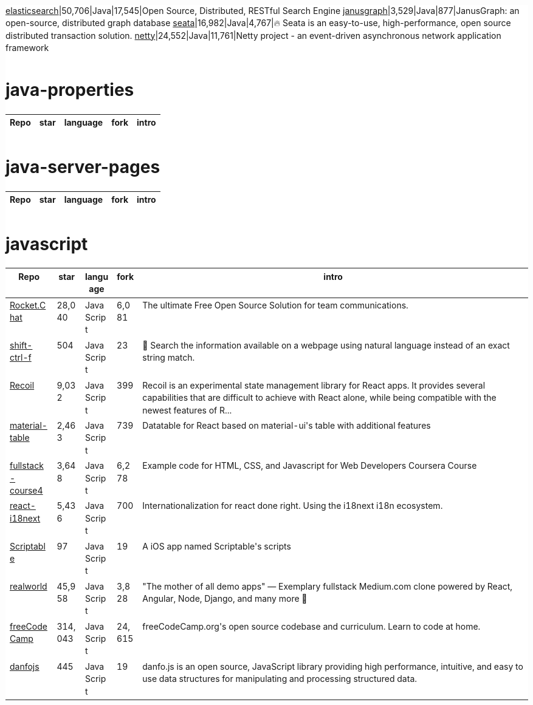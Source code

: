 [elasticsearch](https://github.com/elastic/elasticsearch)|50,706|Java|17,545|Open Source, Distributed, RESTful Search Engine
[janusgraph](https://github.com/JanusGraph/janusgraph)|3,529|Java|877|JanusGraph: an open-source, distributed graph database
[seata](https://github.com/seata/seata)|16,982|Java|4,767|🔥 Seata is an easy-to-use, high-performance, open source distributed transaction solution.
[netty](https://github.com/netty/netty)|24,552|Java|11,761|Netty project - an event-driven asynchronous network application framework


# java-properties

Repo|star|language|fork|intro
-|-|-|-|-



# java-server-pages

Repo|star|language|fork|intro
-|-|-|-|-



# javascript

Repo|star|language|fork|intro
-|-|-|-|-
[Rocket.Chat](https://github.com/RocketChat/Rocket.Chat)|28,040|JavaScript|6,081|The ultimate Free Open Source Solution for team communications.
[shift-ctrl-f](https://github.com/model-zoo/shift-ctrl-f)|504|JavaScript|23|🔎 Search the information available on a webpage using natural language instead of an exact string match.
[Recoil](https://github.com/facebookexperimental/Recoil)|9,032|JavaScript|399|Recoil is an experimental state management library for React apps. It provides several capabilities that are difficult to achieve with React alone, while being compatible with the newest features of R...
[material-table](https://github.com/mbrn/material-table)|2,463|JavaScript|739|Datatable for React based on material-ui's table with additional features
[fullstack-course4](https://github.com/jhu-ep-coursera/fullstack-course4)|3,648|JavaScript|6,278|Example code for HTML, CSS, and Javascript for Web Developers Coursera Course
[react-i18next](https://github.com/i18next/react-i18next)|5,436|JavaScript|700|Internationalization for react done right. Using the i18next i18n ecosystem.
[Scriptable](https://github.com/GideonSenku/Scriptable)|97|JavaScript|19|A iOS app named Scriptable's scripts
[realworld](https://github.com/gothinkster/realworld)|45,958|JavaScript|3,828|"The mother of all demo apps" — Exemplary fullstack Medium.com clone powered by React, Angular, Node, Django, and many more 🏅
[freeCodeCamp](https://github.com/freeCodeCamp/freeCodeCamp)|314,043|JavaScript|24,615|freeCodeCamp.org's open source codebase and curriculum. Learn to code at home.
[danfojs](https://github.com/opensource9ja/danfojs)|445|JavaScript|19|danfo.js is an open source, JavaScript library providing high performance, intuitive, and easy to use data structures for manipulating and processing structured data.
